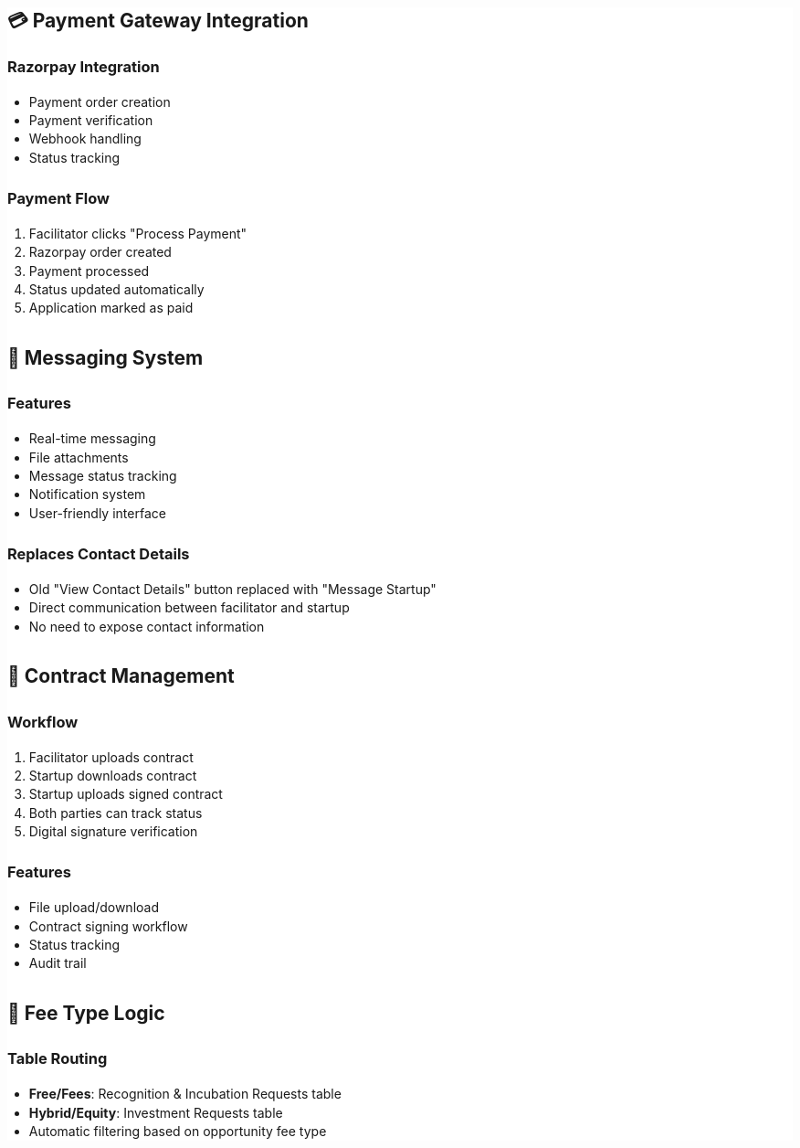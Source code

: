 ## 💳 **Payment Gateway Integration**

### **Razorpay Integration**
- Payment order creation
- Payment verification
- Webhook handling
- Status tracking

### **Payment Flow**
1. Facilitator clicks "Process Payment"
2. Razorpay order created
3. Payment processed
4. Status updated automatically
5. Application marked as paid

## 💬 **Messaging System**

### **Features**
- Real-time messaging
- File attachments
- Message status tracking
- Notification system
- User-friendly interface

### **Replaces Contact Details**
- Old "View Contact Details" button replaced with "Message Startup"
- Direct communication between facilitator and startup
- No need to expose contact information

## 📄 **Contract Management**

### **Workflow**
1. Facilitator uploads contract
2. Startup downloads contract
3. Startup uploads signed contract
4. Both parties can track status
5. Digital signature verification

### **Features**
- File upload/download
- Contract signing workflow
- Status tracking
- Audit trail

## 🎯 **Fee Type Logic**

### **Table Routing**
- **Free/Fees**: Recognition & Incubation Requests table
- **Hybrid/Equity**: Investment Requests table
- Automatic filtering based on opportunity fee type

